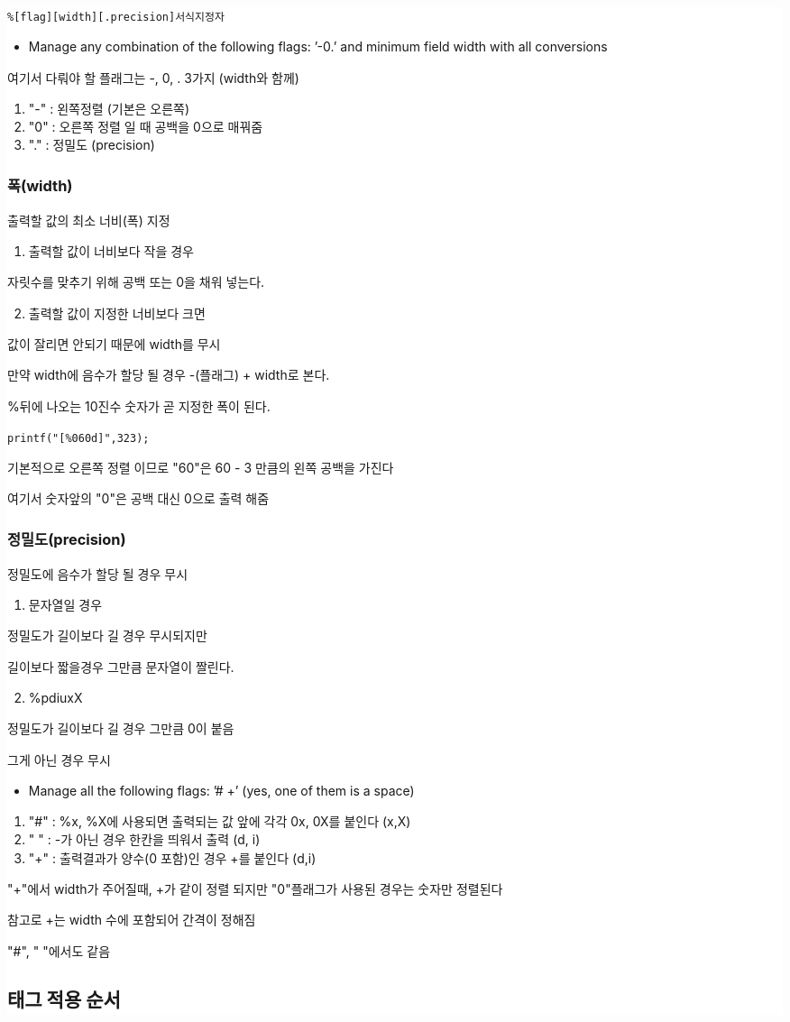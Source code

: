     %[flag][width][.precision]서식지정자


- Manage any combination of the following flags: ’-0.’ and minimum field width
with all conversions

여기서 다뤄야 할 플래그는 -, 0, . 3가지 (width와 함께)

 1. "-" : 왼쪽정렬 (기본은 오른쪽)
 2. "0" : 오른쪽 정렬 일 때 공백을 0으로 매꿔줌
 3. "." : 정밀도 (precision)


 ### 폭(width)
출력할 값의 최소 너비(폭) 지정

1. 출력할 값이 너비보다 작을 경우

자릿수를 맞추기 위해 공백 또는 0을 채워 넣는다.

2. 출력할 값이 지정한 너비보다 크면

값이 잘리면 안되기 때문에 width를 무시

만약 width에 음수가 할당 될 경우 -(플래그) + width로 본다.

%뒤에 나오는 10진수 숫자가 곧 지정한 폭이 된다.

    printf("[%060d]",323);

기본적으로 오른쪽 정렬 이므로 "60"은 60 - 3 만큼의 왼쪽 공백을 가진다

여기서 숫자앞의 "0"은 공백 대신 0으로 출력 해줌

### 정밀도(precision)

정밀도에 음수가 할당 될 경우 무시

 1. 문자열일 경우

 정밀도가 길이보다 길 경우 무시되지만

 길이보다 짧을경우 그만큼 문자열이 짤린다.

 2. %pdiuxX

 정밀도가 길이보다 길 경우 그만큼 0이 붙음

그게 아닌 경우 무시

- Manage all the following flags: ’# +’ (yes, one of them is a space)

1. "#" : %x, %X에 사용되면 출력되는 값 앞에 각각 0x, 0X를 붙인다 (x,X)
2. " " : -가 아닌 경우 한칸을 띄워서 출력 (d, i)
3. "+" : 출력결과가 양수(0 포함)인 경우 +를 붙인다 (d,i)

"+"에서 width가 주어질때, +가 같이 정렬 되지만 "0"플래그가 사용된 경우는 숫자만 정렬된다

참고로 +는 width 수에 포함되어 간격이 정해짐

"#", " "에서도 같음

## 태그 적용 순서
